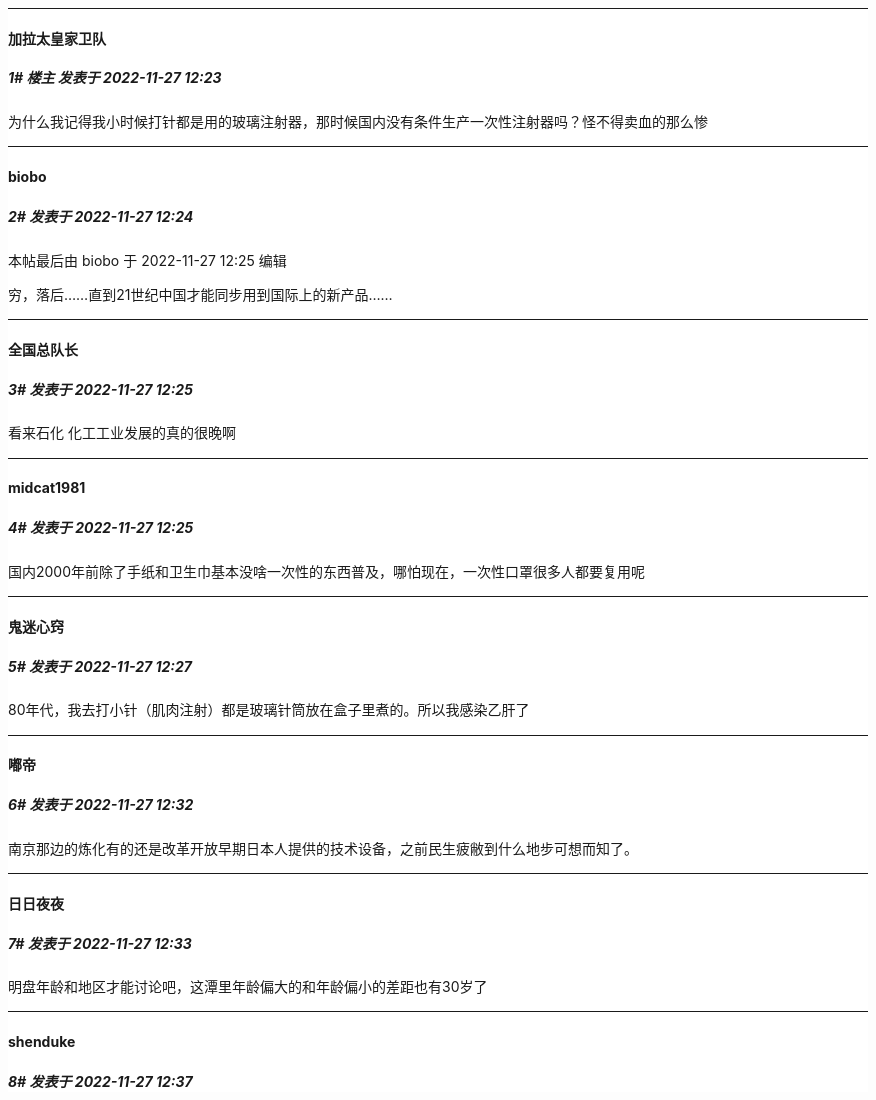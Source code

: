 

*****

####  加拉太皇家卫队  
##### 1#       楼主       发表于 2022-11-27 12:23

为什么我记得我小时候打针都是用的玻璃注射器，那时候国内没有条件生产一次性注射器吗？怪不得卖血的那么惨

*****

####  biobo  
##### 2#       发表于 2022-11-27 12:24

 本帖最后由 biobo 于 2022-11-27 12:25 编辑 

穷，落后……直到21世纪中国才能同步用到国际上的新产品……

*****

####  全国总队长  
##### 3#       发表于 2022-11-27 12:25

看来石化 化工工业发展的真的很晚啊

*****

####  midcat1981  
##### 4#       发表于 2022-11-27 12:25

国内2000年前除了手纸和卫生巾基本没啥一次性的东西普及，哪怕现在，一次性口罩很多人都要复用呢

*****

####  鬼迷心窍  
##### 5#       发表于 2022-11-27 12:27

80年代，我去打小针（肌肉注射）都是玻璃针筒放在盒子里煮的。所以我感染乙肝了

*****

####  嘟帝  
##### 6#       发表于 2022-11-27 12:32

南京那边的炼化有的还是改革开放早期日本人提供的技术设备，之前民生疲敝到什么地步可想而知了。

*****

####  日日夜夜  
##### 7#       发表于 2022-11-27 12:33

明盘年龄和地区才能讨论吧，这潭里年龄偏大的和年龄偏小的差距也有30岁了

*****

####  shenduke  
##### 8#       发表于 2022-11-27 12:37
